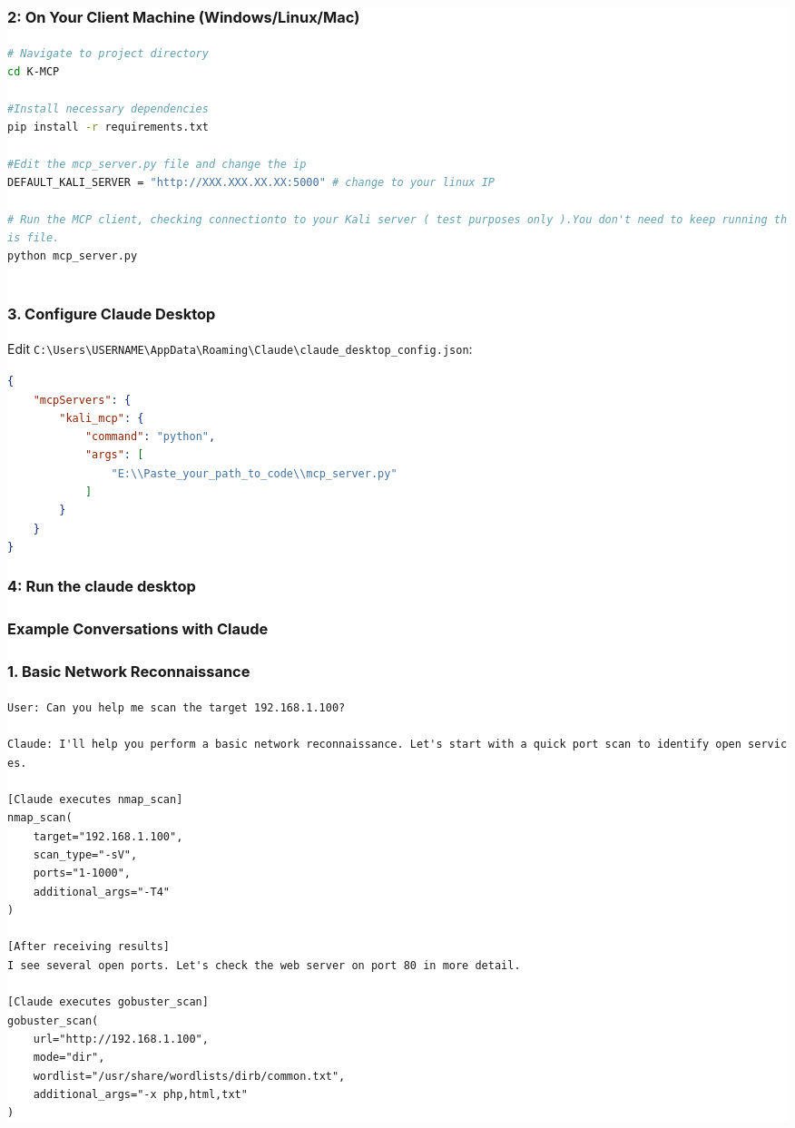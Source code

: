 ### 2: On Your Client Machine (Windows/Linux/Mac)

```bash
# Navigate to project directory
cd K-MCP

#Install necessary dependencies
pip install -r requirements.txt

#Edit the mcp_server.py file and change the ip
DEFAULT_KALI_SERVER = "http://XXX.XXX.XX.XX:5000" # change to your linux IP

# Run the MCP client, checking connectionto to your Kali server ( test purposes only ).You don't need to keep running this file.
python mcp_server.py
 
```

### 3. Configure Claude Desktop

Edit `C:\Users\USERNAME\AppData\Roaming\Claude\claude_desktop_config.json`:

```json
{
    "mcpServers": {
        "kali_mcp": {
            "command": "python",
            "args": [
                "E:\\Paste_your_path_to_code\\mcp_server.py"
            ]
        }
    }
}
```

### 4: Run the claude desktop 

### Example Conversations with Claude
### 1. Basic Network Reconnaissance
```
User: Can you help me scan the target 192.168.1.100?

Claude: I'll help you perform a basic network reconnaissance. Let's start with a quick port scan to identify open services.

[Claude executes nmap_scan]
nmap_scan(
    target="192.168.1.100",
    scan_type="-sV",
    ports="1-1000",
    additional_args="-T4"
)

[After receiving results]
I see several open ports. Let's check the web server on port 80 in more detail.

[Claude executes gobuster_scan]
gobuster_scan(
    url="http://192.168.1.100",
    mode="dir",
    wordlist="/usr/share/wordlists/dirb/common.txt",
    additional_args="-x php,html,txt"
)
```
